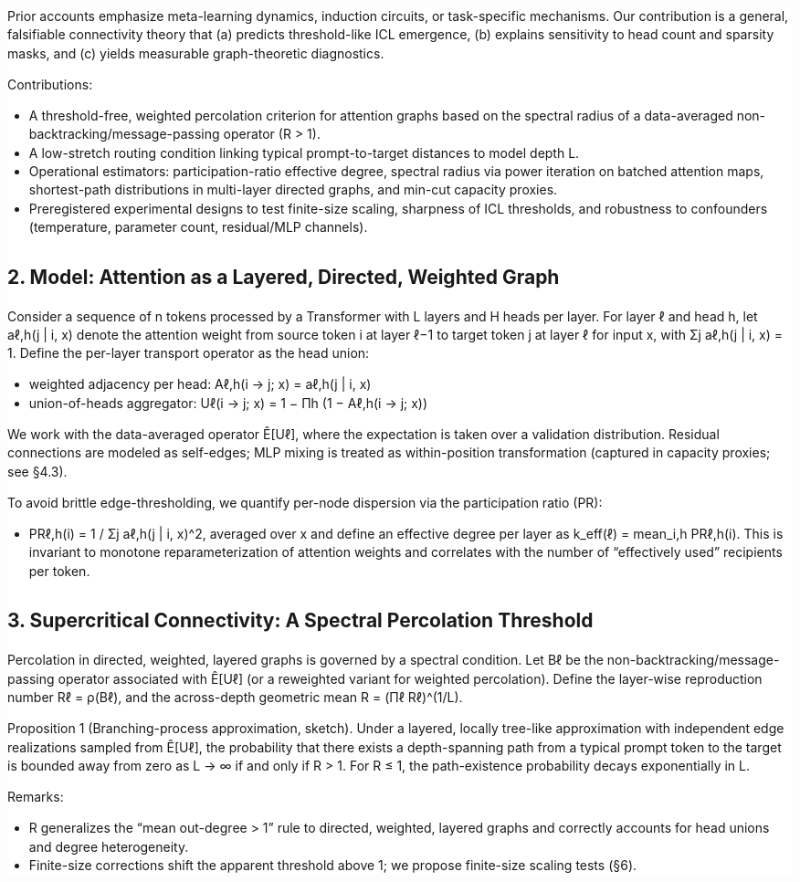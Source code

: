 Prior accounts emphasize meta-learning dynamics, induction circuits, or task-specific mechanisms. Our contribution is a general, falsifiable connectivity theory that (a) predicts threshold-like ICL emergence, (b) explains sensitivity to head count and sparsity masks, and (c) yields measurable graph-theoretic diagnostics.

Contributions:
- A threshold-free, weighted percolation criterion for attention graphs based on the spectral radius of a data-averaged non-backtracking/message-passing operator (R > 1).
- A low-stretch routing condition linking typical prompt-to-target distances to model depth L.
- Operational estimators: participation-ratio effective degree, spectral radius via power iteration on batched attention maps, shortest-path distributions in multi-layer directed graphs, and min-cut capacity proxies.
- Preregistered experimental designs to test finite-size scaling, sharpness of ICL thresholds, and robustness to confounders (temperature, parameter count, residual/MLP channels).

## 2. Model: Attention as a Layered, Directed, Weighted Graph
Consider a sequence of n tokens processed by a Transformer with L layers and H heads per layer. For layer ℓ and head h, let aℓ,h(j | i, x) denote the attention weight from source token i at layer ℓ−1 to target token j at layer ℓ for input x, with Σj aℓ,h(j | i, x) = 1. Define the per-layer transport operator as the head union:
- weighted adjacency per head: Aℓ,h(i → j; x) = aℓ,h(j | i, x)
- union-of-heads aggregator: Uℓ(i → j; x) = 1 − Πh (1 − Aℓ,h(i → j; x))

We work with the data-averaged operator Ê[Uℓ], where the expectation is taken over a validation distribution. Residual connections are modeled as self-edges; MLP mixing is treated as within-position transformation (captured in capacity proxies; see §4.3).

To avoid brittle edge-thresholding, we quantify per-node dispersion via the participation ratio (PR):
- PRℓ,h(i) = 1 / Σj aℓ,h(j | i, x)^2, averaged over x
and define an effective degree per layer as k_eff(ℓ) = mean_i,h PRℓ,h(i). This is invariant to monotone reparameterization of attention weights and correlates with the number of “effectively used” recipients per token.

## 3. Supercritical Connectivity: A Spectral Percolation Threshold
Percolation in directed, weighted, layered graphs is governed by a spectral condition. Let Bℓ be the non-backtracking/message-passing operator associated with Ê[Uℓ] (or a reweighted variant for weighted percolation). Define the layer-wise reproduction number Rℓ = ρ(Bℓ), and the across-depth geometric mean R = (Πℓ Rℓ)^(1/L).

Proposition 1 (Branching-process approximation, sketch).
Under a layered, locally tree-like approximation with independent edge realizations sampled from Ê[Uℓ], the probability that there exists a depth-spanning path from a typical prompt token to the target is bounded away from zero as L → ∞ if and only if R > 1. For R ≤ 1, the path-existence probability decays exponentially in L.

Remarks:
- R generalizes the “mean out-degree > 1” rule to directed, weighted, layered graphs and correctly accounts for head unions and degree heterogeneity.
- Finite-size corrections shift the apparent threshold above 1; we propose finite-size scaling tests (§6).
